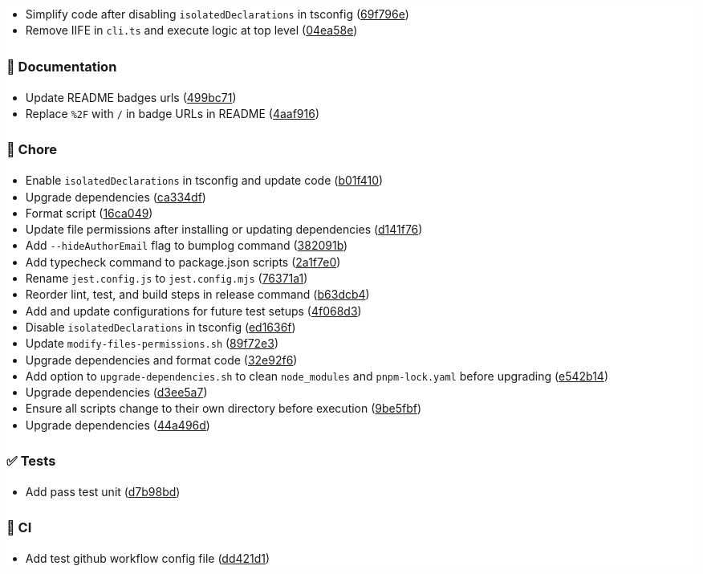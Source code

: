- Simplify code after disabling `isolatedDeclarations` in tsconfig ([69f796e](https://github.com/kiki-kanri/ts-project-builder/commit/69f796e))
- Remove IIFE in `cli.ts` and execute logic at top level ([04ea58e](https://github.com/kiki-kanri/ts-project-builder/commit/04ea58e))

### 📖 Documentation

- Update README badges urls ([499bc71](https://github.com/kiki-kanri/ts-project-builder/commit/499bc71))
- Replace `%2F` with `/` in badge URLs in README ([4aaf916](https://github.com/kiki-kanri/ts-project-builder/commit/4aaf916))

### 🏡 Chore

- Enable `isolatedDeclarations` in tsconfig and update code ([b01f410](https://github.com/kiki-kanri/ts-project-builder/commit/b01f410))
- Upgrade dependencies ([ca334df](https://github.com/kiki-kanri/ts-project-builder/commit/ca334df))
- Format script ([16ca049](https://github.com/kiki-kanri/ts-project-builder/commit/16ca049))
- Update file permissions after installing or updating dependencies ([d141f76](https://github.com/kiki-kanri/ts-project-builder/commit/d141f76))
- Add `--hideAuthorEmail` flag to bumplog command ([382091b](https://github.com/kiki-kanri/ts-project-builder/commit/382091b))
- Add typecheck command to package.json scripts ([2a1f7e0](https://github.com/kiki-kanri/ts-project-builder/commit/2a1f7e0))
- Rename `jest.config.js` to `jest.config.mjs` ([76371a1](https://github.com/kiki-kanri/ts-project-builder/commit/76371a1))
- Reorder lint, test, and build steps in release command ([b63dcb4](https://github.com/kiki-kanri/ts-project-builder/commit/b63dcb4))
- Add and update configurations for future test setups ([4f068d3](https://github.com/kiki-kanri/ts-project-builder/commit/4f068d3))
- Disable `isolatedDeclarations` in tsconfig ([ed1636f](https://github.com/kiki-kanri/ts-project-builder/commit/ed1636f))
- Update `modify-files-permissions.sh` ([89f72e3](https://github.com/kiki-kanri/ts-project-builder/commit/89f72e3))
- Upgrade dependencies and format code ([32e92f6](https://github.com/kiki-kanri/ts-project-builder/commit/32e92f6))
- Add option to `upgrade-dependencies.sh` to clean `node_modules` and `pnpm-lock.yaml` before upgrading ([e542b14](https://github.com/kiki-kanri/ts-project-builder/commit/e542b14))
- Upgrade dependencies ([d3ee5a7](https://github.com/kiki-kanri/ts-project-builder/commit/d3ee5a7))
- Ensure all scripts change to their own directory before execution ([9be5fbf](https://github.com/kiki-kanri/ts-project-builder/commit/9be5fbf))
- Upgrade dependencies ([44a496d](https://github.com/kiki-kanri/ts-project-builder/commit/44a496d))

### ✅ Tests

- Add pass test unit ([d7b98bd](https://github.com/kiki-kanri/ts-project-builder/commit/d7b98bd))

### 🤖 CI

- Add test github workflow config file ([dd421d1](https://github.com/kiki-kanri/ts-project-builder/commit/dd421d1))
